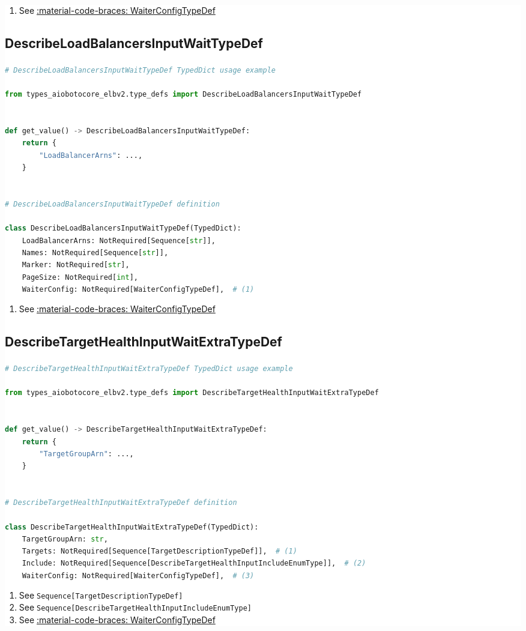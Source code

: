 1. See [:material-code-braces: WaiterConfigTypeDef](./type_defs.md#waiterconfigtypedef)

## DescribeLoadBalancersInputWaitTypeDef

```python
# DescribeLoadBalancersInputWaitTypeDef TypedDict usage example

from types_aiobotocore_elbv2.type_defs import DescribeLoadBalancersInputWaitTypeDef


def get_value() -> DescribeLoadBalancersInputWaitTypeDef:
    return {
        "LoadBalancerArns": ...,
    }


# DescribeLoadBalancersInputWaitTypeDef definition

class DescribeLoadBalancersInputWaitTypeDef(TypedDict):
    LoadBalancerArns: NotRequired[Sequence[str]],
    Names: NotRequired[Sequence[str]],
    Marker: NotRequired[str],
    PageSize: NotRequired[int],
    WaiterConfig: NotRequired[WaiterConfigTypeDef],  # (1)
```

1. See [:material-code-braces: WaiterConfigTypeDef](./type_defs.md#waiterconfigtypedef)

## DescribeTargetHealthInputWaitExtraTypeDef

```python
# DescribeTargetHealthInputWaitExtraTypeDef TypedDict usage example

from types_aiobotocore_elbv2.type_defs import DescribeTargetHealthInputWaitExtraTypeDef


def get_value() -> DescribeTargetHealthInputWaitExtraTypeDef:
    return {
        "TargetGroupArn": ...,
    }


# DescribeTargetHealthInputWaitExtraTypeDef definition

class DescribeTargetHealthInputWaitExtraTypeDef(TypedDict):
    TargetGroupArn: str,
    Targets: NotRequired[Sequence[TargetDescriptionTypeDef]],  # (1)
    Include: NotRequired[Sequence[DescribeTargetHealthInputIncludeEnumType]],  # (2)
    WaiterConfig: NotRequired[WaiterConfigTypeDef],  # (3)
```

1. See `Sequence[TargetDescriptionTypeDef]`
2. See `Sequence[DescribeTargetHealthInputIncludeEnumType]`
3. See [:material-code-braces: WaiterConfigTypeDef](./type_defs.md#waiterconfigtypedef)
